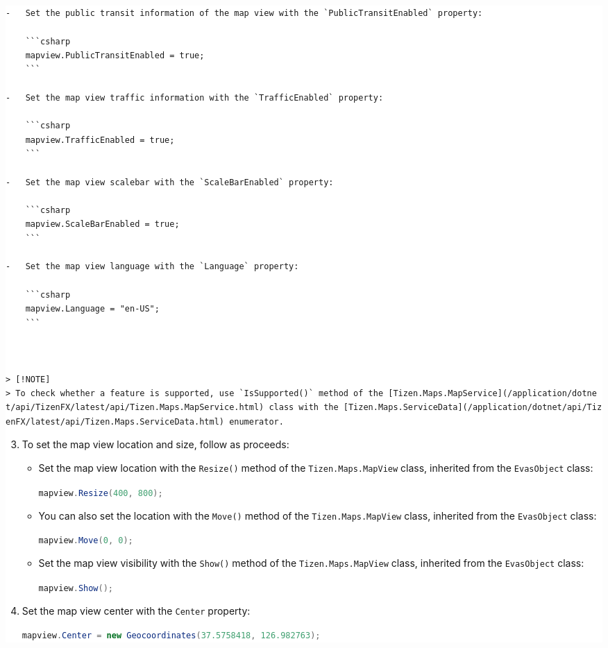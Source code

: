     -   Set the public transit information of the map view with the `PublicTransitEnabled` property:

        ```csharp
        mapview.PublicTransitEnabled = true;
        ```

    -   Set the map view traffic information with the `TrafficEnabled` property:

        ```csharp
        mapview.TrafficEnabled = true;
        ```

    -   Set the map view scalebar with the `ScaleBarEnabled` property:

        ```csharp
        mapview.ScaleBarEnabled = true;
        ```

    -   Set the map view language with the `Language` property:

        ```csharp
        mapview.Language = "en-US";
        ```



    > [!NOTE]
	> To check whether a feature is supported, use `IsSupported()` method of the [Tizen.Maps.MapService](/application/dotnet/api/TizenFX/latest/api/Tizen.Maps.MapService.html) class with the [Tizen.Maps.ServiceData](/application/dotnet/api/TizenFX/latest/api/Tizen.Maps.ServiceData.html) enumerator.



3.  To set the map view location and size, follow as proceeds:

    -   Set the map view location with the `Resize()` method of the `Tizen.Maps.MapView` class, inherited from the `EvasObject` class:

        ```csharp
        mapview.Resize(400, 800);
        ```

    -   You can also set the location with the `Move()` method of the `Tizen.Maps.MapView` class, inherited from the `EvasObject` class:

        ```csharp
        mapview.Move(0, 0);
        ```

    -   Set the map view visibility with the `Show()` method of the `Tizen.Maps.MapView` class, inherited from the `EvasObject` class:

        ```csharp
        mapview.Show();
        ```

4.  Set the map view center with the `Center` property:

    ```csharp
    mapview.Center = new Geocoordinates(37.5758418, 126.982763);
    ```
